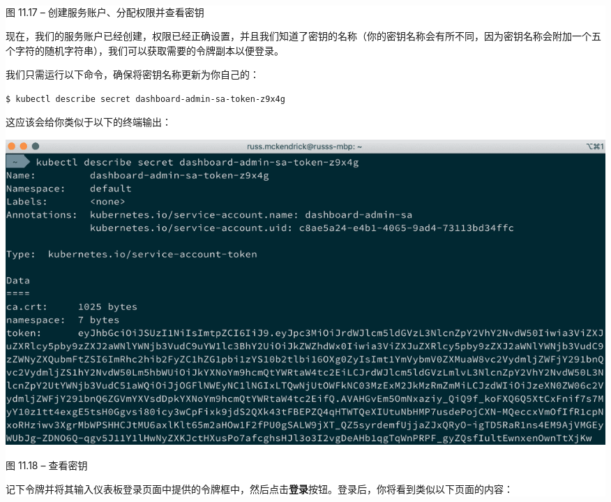 图 11.17 – 创建服务账户、分配权限并查看密钥

现在，我们的服务账户已经创建，权限已经正确设置，并且我们知道了密钥的名称（你的密钥名称会有所不同，因为密钥名称会附加一个五个字符的随机字符串），我们可以获取需要的令牌副本以便登录。

我们只需运行以下命令，确保将密钥名称更新为你自己的：

```
$ kubectl describe secret dashboard-admin-sa-token-z9x4g
```

这应该会给你类似于以下的终端输出：

![图 11.18 – 查看密钥](img/image_00_018.jpg)

图 11.18 – 查看密钥

记下令牌并将其输入仪表板登录页面中提供的令牌框中，然后点击**登录**按钮。登录后，你将看到类似以下页面的内容：
